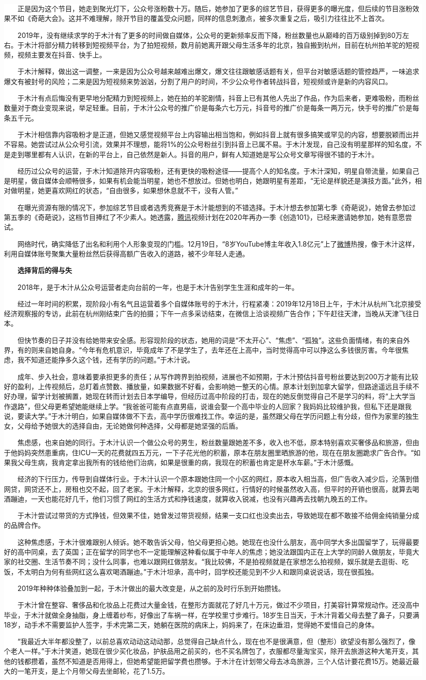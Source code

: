 　　正是因为这个节目，她走到聚光灯下，公众号涨粉数十万。随后，她参加了更多的综艺节目，获得更多的曝光度，但后续的节目涨粉效果不如《奇葩大会》。这并不难理解，除开节目的覆盖受众问题，同样的信息刺激点，被多次重复之后，吸引力往往比不上首次。

　　2019年，没有继续求学的于木汁有了更多的时间做自媒体，公众号的更新频率反而下降，粉丝数量也从巅峰的百万级别掉到80万左右。于木汁将部分精力转移到短视频平台，为了拍短视频，数月前她离开跟父母生活多年的北京，独自搬到杭州，目前在杭州拍羊驼的短视频，视频主要发在抖音、快手上。

　　于木汁解释，做出这一调整，一来是因为公众号越来越难出爆文，爆文往往跟敏感话题有关，但平台对敏感话题的管控趋严，一味追求爆文有被封号的风险；二来是因为短视频来势汹汹，分割了用户的时间，不少公众号作者转战抖音，短视频或许是新的内容风口。

　　于木汁有点后悔没有更早地分配精力到短视频上，她在拍的羊驼剧情，抖音上已有其他人先出了作品，作为后来者，更难吸粉，而粉丝数量对于商业变现来说，举足轻重。目前，于木汁公众号的推广价是每条六七万元，抖音号的推广价是每条一两万元，快手号的推广价是每条五千元。

　　于木汁相信靠内容吸粉才是正道，但她又感觉视频平台上内容输出相当饱和，例如抖音上就有很多搞笑或罕见的内容，想要脱颖而出并不容易。她尝试过从公众号引流，效果并不理想，能将1%的公众号粉丝引到抖音上已属不易。于木汁发现，自己没有明星那样的知名度，不是走到哪里都有人认识，在新的平台上，自己依然是新人。抖音的用户，鲜有人知道她是写公众号文章写得很不错的于木汁。

　　经历过公众号的运营，于木汁知道除开内容吸粉，还有更快的吸粉途径——提高个人的知名度。于木汁深知，明星自带流量，如果自己是明星，做自媒体会顺畅很多，如果有机会能当明星，她也不想放过。但她也明白，她跟明星有差距，“无论是样貌还是演技方面。”此外，相对做明星，她更喜欢网红的状态，“自由很多，如果想休息就不干，没有人管。”

　　在曝光资源有限的情况下，参加综艺节目或者选秀竞赛是于木汁能想到的不错选择。于木汁想去参加第七季《奇葩说》，她曾去参加过第五季的《奇葩说》，这档节目捧红了不少素人。她透露，[腾讯](http://stock.finance.sina.com.cn/hkstock/quotes/00700.html)视频计划在2020年再办一季《创造101》，已经来邀请她参加，她有意愿尝试。

　　网络时代，确实降低了出名和利用个人形象变现的门槛。12月19日，“8岁YouTube博主年收入1.8亿元”上了[微博](http://stock.finance.sina.com.cn/usstock/quotes/WB.html)热搜，像于木汁这样，利用自媒体账号聚集大量粉丝然后获得高额广告收入的道路，被不少年轻人走通。

　　**选择背后的得与失**

　　2018年，是于木汁从公众号运营者走向台前的一年，也是于木汁告别学生生涯和成年的一年。

　　经过一年时间的积累，现阶段小有名气且运营着多个自媒体账号的于木汁，行程紧凑：2019年12月18日上午，于木汁从杭州飞北京接受经济观察报的专访，此前在杭州刚结束广告的拍摄；下午一点多采访结束，在微信上洽谈视频广告合作；下午赶往天津，当晚从天津飞往日本。

　　但快节奏的日子并没有给她带来安全感。形容现阶段的状态，她用的词是“不太开心”、“焦虑”、“孤独”。这些负面情绪，有的来自外界，有的则来自她自身。“今年有危机意识，毕竟成年了不是学生了，去年还在上高中，当时觉得高中可以挣这么多钱很厉害。今年很焦虑，我不知道还能挣多久这个钱，还有学历的问题。”于木汁说。

　　成年、步入社会，意味着要承担更多的责任；从写作跨界到拍视频，进展也不如预期，于木汁预估抖音号粉丝要达到200万才能有比较好的盈利，上传视频后，总盯着点赞数、播放量，如果数据不好看，会影响她一整天的心情。原本计划到加拿大留学，但路途遥远且手续不好办理，留学计划被搁置，她现在转而计划去日本学编导，但经历过高中阶段的打击，现在的她反倒觉得自己不是学习的料，将“上大学当作退路”，但父母更希望她能继续上学。“我爸爸可能有点直男癌，说谁会娶一个高中毕业的人回家？我妈妈比较维护我，但私下还是跟我说，要读大学。”于木汁明白，如果自媒体做不下去，高中学历很难找工作。幸运的是，虽然跟父母在学历问题上有分歧，但作为家里的独生女，父母给予她很大的选择自由，无论她做何种选择，父母都是她坚强的后盾。

　　焦虑感，也来自她的同行。于木汁认识一个做公众号的男生，粉丝数量跟她差不多，收入也不低，原本特别喜欢买奢侈品和旅游，但由于他妈妈突然患重病，住ICU一天的花费就四五万元，一下子花光他的积蓄，原本在朋友圈里晒旅游的他，现在在朋友圈跪求广告合作。“如果我父母生病，我肯定拿出我所有的钱给他们治病，如果是很重的病，我现在的积蓄也肯定是杯水车薪。”于木汁感慨。

　　经济的下行压力，传导到自媒体行业。于木汁认识一个原本跟她住同一个小区的网红，原本收入相当高，但广告收入减少后，沦落到借网贷，网贷还不上，房租也交不起，回了老家。于木汁解释，北京的很多网红，行情好的时候虽然收入高，但平时的开销也很高，就算去喝酒蹦迪，一天也能花好几千，他们习惯了网红的生活方式和挣钱速度，就算收入锐减，也没有兴趣再去找朝九晚五的工作。

　　于木汁尝试过带货的方式挣钱，但效果不佳，她曾发过带货视频，结果一支口红也没卖出去，导致她现在都不敢接不给佣金纯销量分成的品牌合作。

　　这种焦虑感，于木汁很难跟别人倾诉。她不敢告诉父母，怕父母更担心她。她现在也没什么朋友，高中同学大多出国留学了，玩得最要好的高中同桌，去了英国；正在留学的同学也不一定能理解这种看似属于中年人的焦虑；她没法跟国内正在上大学的同龄人做朋友，毕竟大家的社交圈、生活节奏不同；没什么同事，也难以跟网红做朋友。“我比较佛，不是拍视频就是在家想怎么拍视频，娱乐就是去逛街、吃饭，不太明白为何有些网红这么喜欢喝酒蹦迪。”于木汁坦承，高中时，回学校还能见到不少人和跟同桌说说话，现在很孤独。

　　2019年种种体验叠加到一起，于木汁做出的最大改变是，从之前的及时行乐到开始攒钱。

　　于木汁曾在整容、奢侈品和化妆品上花费过大量金钱，在整形方面就花了好几十万元，做过不少项目，打美容针算常规动作。还没高中毕业，于木汁就做全身抽脂，身上缠着纱布，好像出了车祸一样，在学校里寸步难行。18岁生日当天，于木汁背着父母去整了鼻子，只要满18岁，动手术不需要监护人签字，手术完第二天，她躺在医院的病床上，妈妈来了，在床边垂泪，觉得她不爱惜自己的身体。

　　“我最近大半年都没整了，以前总喜欢动动这动动那，总觉得自己缺点什么，现在也不是很满意，但（整形）欲望没有那么强烈了，像个老人一样。”于木汁笑道，她现在很少买化妆品，护肤品用之前买的，也不买名牌包了，衣服都尽量淘宝买，除开去旅游这种大笔开支，其他的钱都攒着，虽然不知道是否用得上，但她希望能把留学费也攒够。于木汁在计划带父母去冰岛旅游，三个人估计要花费15万。她最近最大的一笔开支，是上个月带父母去坐邮轮，花了1.5万。
